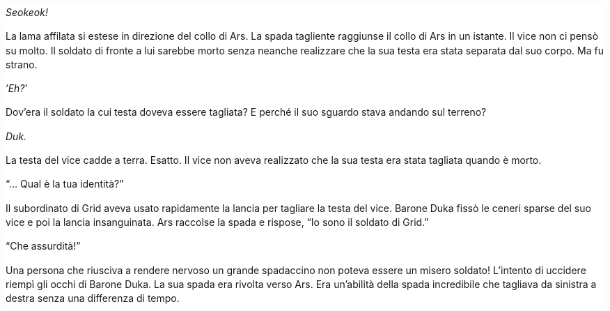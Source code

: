 


<em>Seokeok!</em>






La lama affilata si estese in direzione del collo di Ars. La spada tagliente raggiunse il collo di Ars in un istante. Il vice non ci pensò su molto. Il soldato di fronte a lui sarebbe morto senza neanche realizzare che la sua testa era stata separata dal suo corpo. Ma fu strano.






‘<em>Eh?</em>’






Dov’era il soldato la cui testa doveva essere tagliata? E perché il suo sguardo stava andando sul terreno?






<em>Duk.</em>






La testa del vice cadde a terra. Esatto. Il vice non aveva realizzato che la sua testa era stata tagliata quando è morto.






“… Qual è la tua identità?”






Il subordinato di Grid aveva usato rapidamente la lancia per tagliare la testa del vice. Barone Duka fissò le ceneri sparse del suo vice e poi la lancia insanguinata. Ars raccolse la spada e rispose, “Io sono il soldato di Grid.”






“Che assurdità!”






Una persona che riusciva a rendere nervoso un grande spadaccino non poteva essere un misero soldato! L’intento di uccidere riempì gli occhi di Barone Duka. La sua spada era rivolta verso Ars. Era un’abilità della spada incredibile che tagliava da sinistra a destra senza una differenza di tempo.


